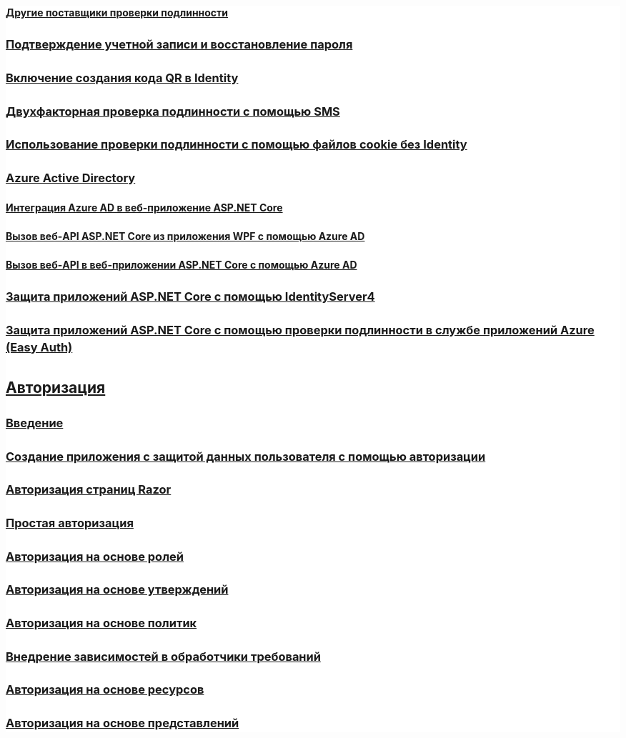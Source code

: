 #### [Другие поставщики проверки подлинности](xref:security/authentication/otherlogins)
### [Подтверждение учетной записи и восстановление пароля](xref:security/authentication/accconfirm)
### [Включение создания кода QR в Identity](xref:security/authentication/identity-enable-qrcodes)
### [Двухфакторная проверка подлинности с помощью SMS](xref:security/authentication/2fa)
### [Использование проверки подлинности с помощью файлов cookie без Identity](xref:security/authentication/cookie)
### [Azure Active Directory](xref:security/authentication/azure-active-directory/index)
#### [Интеграция Azure AD в веб-приложение ASP.NET Core](https://azure.microsoft.com/documentation/samples/active-directory-dotnet-webapp-openidconnect-aspnetcore/)
#### [Вызов веб-API ASP.NET Core из приложения WPF с помощью Azure AD](https://azure.microsoft.com/documentation/samples/active-directory-dotnet-native-aspnetcore/)
#### [Вызов веб-API в веб-приложении ASP.NET Core с помощью Azure AD](https://azure.microsoft.com/documentation/samples/active-directory-dotnet-webapp-webapi-openidconnect-aspnetcore/)
### [Защита приложений ASP.NET Core с помощью IdentityServer4](https://identityserver4.readthedocs.io/)
### [Защита приложений ASP.NET Core с помощью проверки подлинности в службе приложений Azure (Easy Auth)](https://docs.microsoft.com/azure/app-service/app-service-authentication-overview)
## [Авторизация](xref:security/authorization/index)
### [Введение](xref:security/authorization/introduction)
### [Создание приложения с защитой данных пользователя с помощью авторизации](xref:security/authorization/secure-data)
### [Авторизация страниц Razor](xref:security/authorization/razor-pages-authorization)
### [Простая авторизация](xref:security/authorization/simple)
### [Авторизация на основе ролей](xref:security/authorization/roles)
### [Авторизация на основе утверждений](xref:security/authorization/claims)
### [Авторизация на основе политик](xref:security/authorization/policies)
### [Внедрение зависимостей в обработчики требований](xref:security/authorization/dependencyinjection)
### [Авторизация на основе ресурсов](xref:security/authorization/resourcebased)
### [Авторизация на основе представлений](xref:security/authorization/views)
